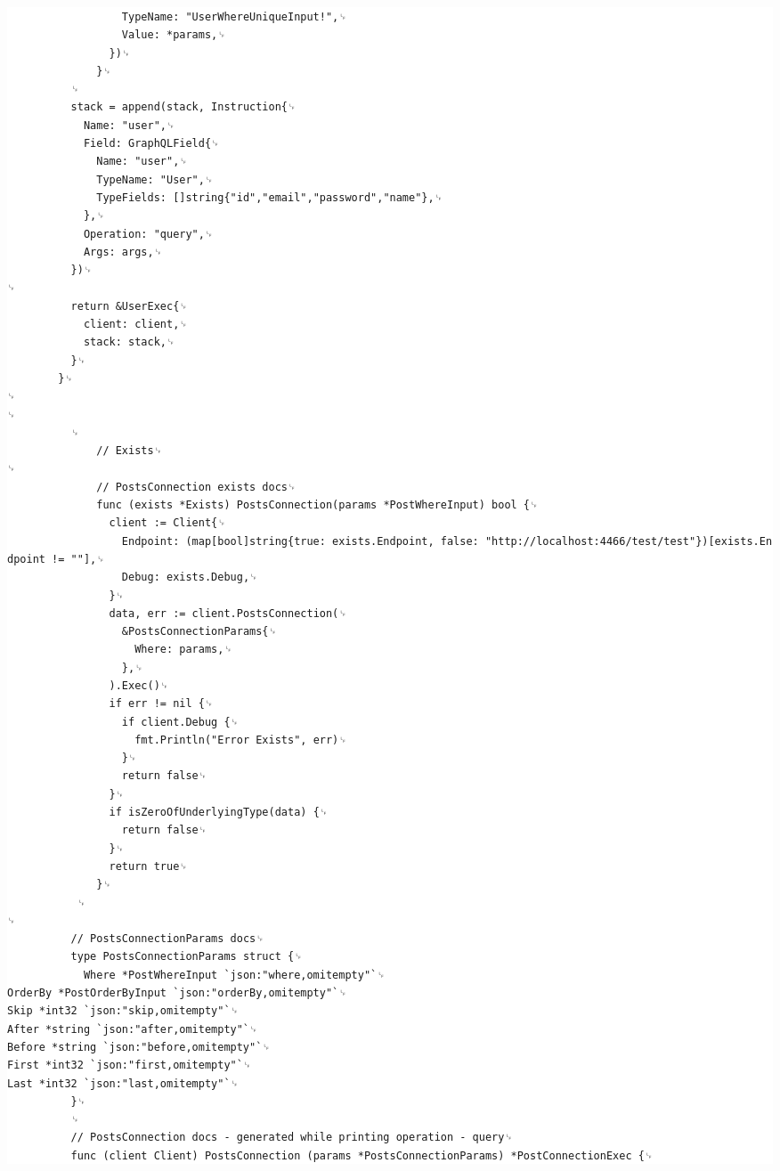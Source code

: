                       TypeName: "UserWhereUniqueInput!",␊
                      Value: *params,␊
                    })␊
                  }␊
              ␊
              stack = append(stack, Instruction{␊
                Name: "user",␊
                Field: GraphQLField{␊
                  Name: "user",␊
                  TypeName: "User",␊
                  TypeFields: []string{"id","email","password","name"},␊
                },␊
                Operation: "query",␊
                Args: args,␊
              })␊
    ␊
              return &UserExec{␊
                client: client,␊
                stack: stack,␊
              }␊
            }␊
    ␊
    ␊
              ␊
                  // Exists␊
    ␊
                  // PostsConnection exists docs␊
                  func (exists *Exists) PostsConnection(params *PostWhereInput) bool {␊
                    client := Client{␊
                      Endpoint: (map[bool]string{true: exists.Endpoint, false: "http://localhost:4466/test/test"})[exists.Endpoint != ""],␊
                      Debug: exists.Debug,␊
                    }␊
                    data, err := client.PostsConnection(␊
                      &PostsConnectionParams{␊
                        Where: params,␊
                      },␊
                    ).Exec()␊
                    if err != nil {␊
                      if client.Debug {␊
                        fmt.Println("Error Exists", err)␊
                      }␊
                      return false␊
                    }␊
                    if isZeroOfUnderlyingType(data) {␊
                      return false␊
                    }␊
                    return true␊
                  }␊
               ␊
    ␊
              // PostsConnectionParams docs␊
              type PostsConnectionParams struct {␊
                Where *PostWhereInput `json:"where,omitempty"`␊
    OrderBy *PostOrderByInput `json:"orderBy,omitempty"`␊
    Skip *int32 `json:"skip,omitempty"`␊
    After *string `json:"after,omitempty"`␊
    Before *string `json:"before,omitempty"`␊
    First *int32 `json:"first,omitempty"`␊
    Last *int32 `json:"last,omitempty"`␊
              }␊
              ␊
              // PostsConnection docs - generated while printing operation - query␊
              func (client Client) PostsConnection (params *PostsConnectionParams) *PostConnectionExec {␊